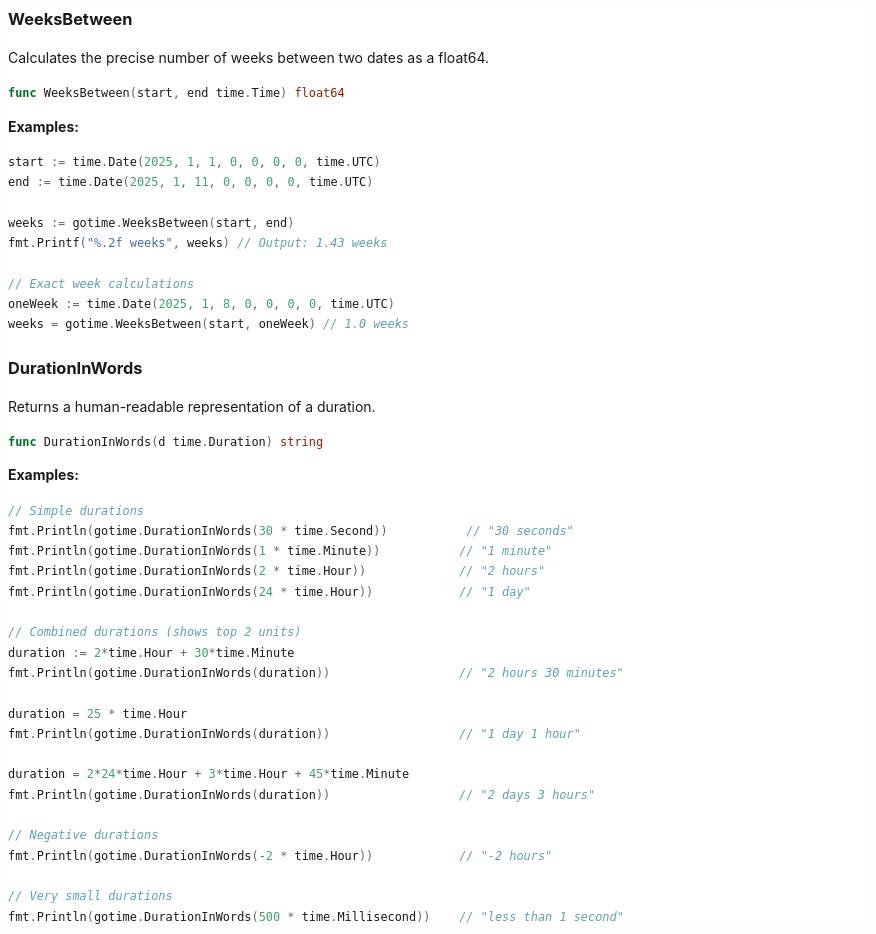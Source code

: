 ### WeeksBetween

Calculates the precise number of weeks between two dates as a float64.

```go
func WeeksBetween(start, end time.Time) float64
```

**Examples:**

```go
start := time.Date(2025, 1, 1, 0, 0, 0, 0, time.UTC)
end := time.Date(2025, 1, 11, 0, 0, 0, 0, time.UTC)

weeks := gotime.WeeksBetween(start, end)
fmt.Printf("%.2f weeks", weeks) // Output: 1.43 weeks

// Exact week calculations
oneWeek := time.Date(2025, 1, 8, 0, 0, 0, 0, time.UTC)
weeks = gotime.WeeksBetween(start, oneWeek) // 1.0 weeks
```

### DurationInWords

Returns a human-readable representation of a duration.

```go
func DurationInWords(d time.Duration) string
```

**Examples:**

```go
// Simple durations
fmt.Println(gotime.DurationInWords(30 * time.Second))           // "30 seconds"
fmt.Println(gotime.DurationInWords(1 * time.Minute))           // "1 minute"
fmt.Println(gotime.DurationInWords(2 * time.Hour))             // "2 hours"
fmt.Println(gotime.DurationInWords(24 * time.Hour))            // "1 day"

// Combined durations (shows top 2 units)
duration := 2*time.Hour + 30*time.Minute
fmt.Println(gotime.DurationInWords(duration))                  // "2 hours 30 minutes"

duration = 25 * time.Hour
fmt.Println(gotime.DurationInWords(duration))                  // "1 day 1 hour"

duration = 2*24*time.Hour + 3*time.Hour + 45*time.Minute
fmt.Println(gotime.DurationInWords(duration))                  // "2 days 3 hours"

// Negative durations
fmt.Println(gotime.DurationInWords(-2 * time.Hour))            // "-2 hours"

// Very small durations
fmt.Println(gotime.DurationInWords(500 * time.Millisecond))    // "less than 1 second"
```
